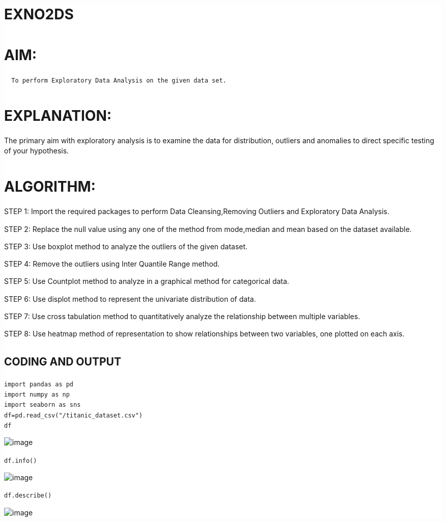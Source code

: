 # EXNO2DS
# AIM:
      To perform Exploratory Data Analysis on the given data set.
      
# EXPLANATION:
  The primary aim with exploratory analysis is to examine the data for distribution, outliers and anomalies to direct specific testing of your hypothesis.
  
# ALGORITHM:
STEP 1: Import the required packages to perform Data Cleansing,Removing Outliers and Exploratory Data Analysis.

STEP 2: Replace the null value using any one of the method from mode,median and mean based on the dataset available.

STEP 3: Use boxplot method to analyze the outliers of the given dataset.

STEP 4: Remove the outliers using Inter Quantile Range method.

STEP 5: Use Countplot method to analyze in a graphical method for categorical data.

STEP 6: Use displot method to represent the univariate distribution of data.

STEP 7: Use cross tabulation method to quantitatively analyze the relationship between multiple variables.

STEP 8: Use heatmap method of representation to show relationships between two variables, one plotted on each axis.

## CODING AND OUTPUT
```
import pandas as pd
import numpy as np
import seaborn as sns
df=pd.read_csv("/titanic_dataset.csv")
df
```
<img width="1530" height="667" alt="image" src="https://github.com/user-attachments/assets/f6829b33-4a44-489d-80dd-1528bc579a6f" />

```
df.info()
```

<img width="533" height="478" alt="image" src="https://github.com/user-attachments/assets/e881179d-614f-4edd-a6eb-bcefa227d4d4" />

```
df.describe()
```

<img width="914" height="417" alt="image" src="https://github.com/user-attachments/assets/78baac72-7e81-4dfc-8cd6-d563e2c2e3a1" />
